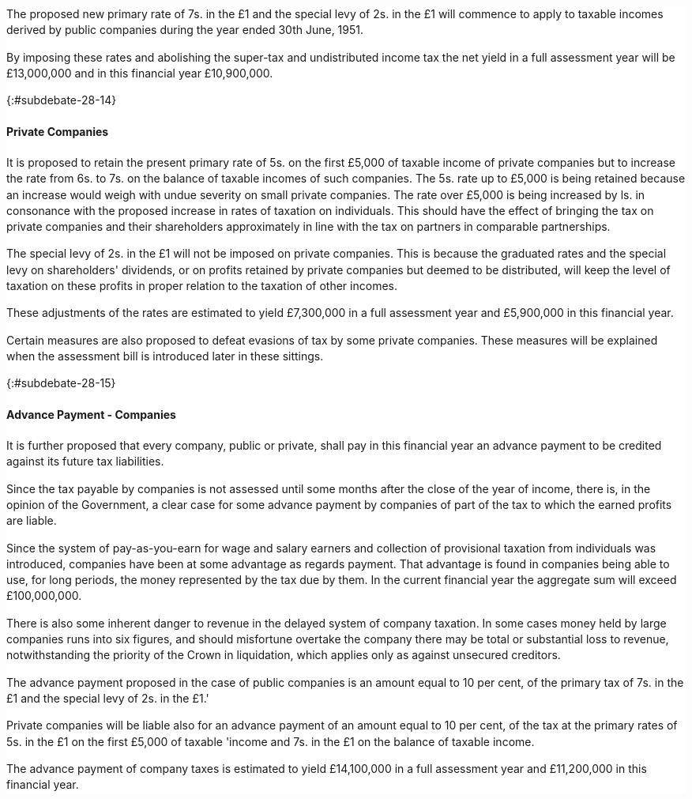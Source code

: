The proposed new primary rate of 7s. in the £1 and the special levy of 2s. in the £1 will commence to apply to taxable incomes derived by public companies during the year ended 30th June, 1951. 

By imposing these rates and abolishing the super-tax and undistributed income tax the net yield in a full assessment year will be £13,000,000 and in this financial year £10,900,000. 

{:#subdebate-28-14}
#### Private Companies

It is proposed to retain the present primary rate of 5s. on the first £5,000 of taxable income of private companies but to increase the rate from 6s. to 7s. on the balance of taxable incomes of such companies. The 5s. rate up to £5,000 is being retained because an increase would weigh with undue severity on small private companies. The rate over £5,000 is being increased by ls. in consonance with the proposed increase in rates of taxation on individuals. This should have the effect of bringing the tax on private companies and their shareholders approximately in line with the tax on partners in comparable partnerships. 

The special levy of 2s. in the £1 will not be imposed on private companies. This is because the graduated rates and the special levy on shareholders' dividends, or on profits retained by private companies but deemed to be distributed, will keep the level of taxation on these profits in proper relation to the taxation of other incomes. 

These adjustments of the rates are estimated to yield £7,300,000 in a full assessment year and £5,900,000 in this financial year. 

Certain measures are also proposed to defeat evasions of tax by some private companies. These measures will be explained when the assessment bill is introduced later in these sittings. 

{:#subdebate-28-15}
#### Advance Payment - Companies

It is further proposed that every company, public or private, shall pay in this financial year an advance payment to be credited against its future tax liabilities. 

Since the tax payable by companies is not assessed until some months after the close of the year of income, there is, in the opinion of the Government, a clear case for some advance payment by companies of part of the tax to which the earned profits are liable. 

Since the system of pay-as-you-earn for wage and salary earners and collection of provisional taxation from individuals was introduced, companies have been at some advantage as regards payment. That advantage is found in companies being able to use, for long periods, the money represented by the tax due by them. In the current financial year the aggregate sum will exceed £100,000,000. 

There is also some inherent danger to revenue in the delayed system of company taxation. In some cases money held by large companies runs into six figures, and should misfortune overtake the company there may be total or substantial loss to revenue, notwithstanding the priority of the Crown in liquidation, which applies only as against unsecured creditors. 

The advance payment proposed in the case of public companies is an amount equal to 10 per cent, of the primary tax of 7s. in the £1 and the special levy of 2s. in the £1.' 

Private companies will be liable also for an advance payment of an amount equal to 10 per cent, of the tax at the primary rates of 5s. in the £1 on the first £5,000 of taxable 'income and 7s. in the £1 on the balance of taxable income. 

The advance payment of company taxes is estimated to yield £14,100,000 in a full assessment year and £11,200,000 in this financial year. 
